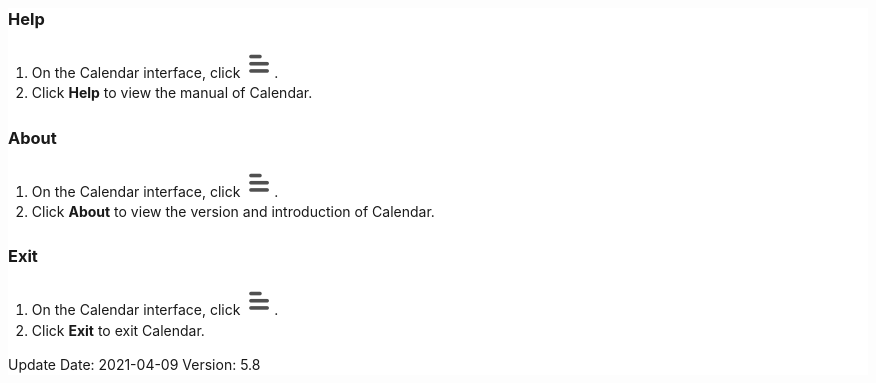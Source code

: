 ### Help

1. On the Calendar interface, click ![icon_menu](icon/icon_menu.svg).
2. Click **Help** to view the manual of Calendar.

### About

1. On the Calendar interface, click ![icon_menu](icon/icon_menu.svg).
2. Click **About** to view the version and introduction of Calendar. 

### Exit

1. On the Calendar interface, click ![icon_menu](icon/icon_menu.svg). 
2. Click **Exit** to exit Calendar.


<div class="version-info"><span>Update Date: 2021-04-09</span><span> Version: 5.8</span></div>